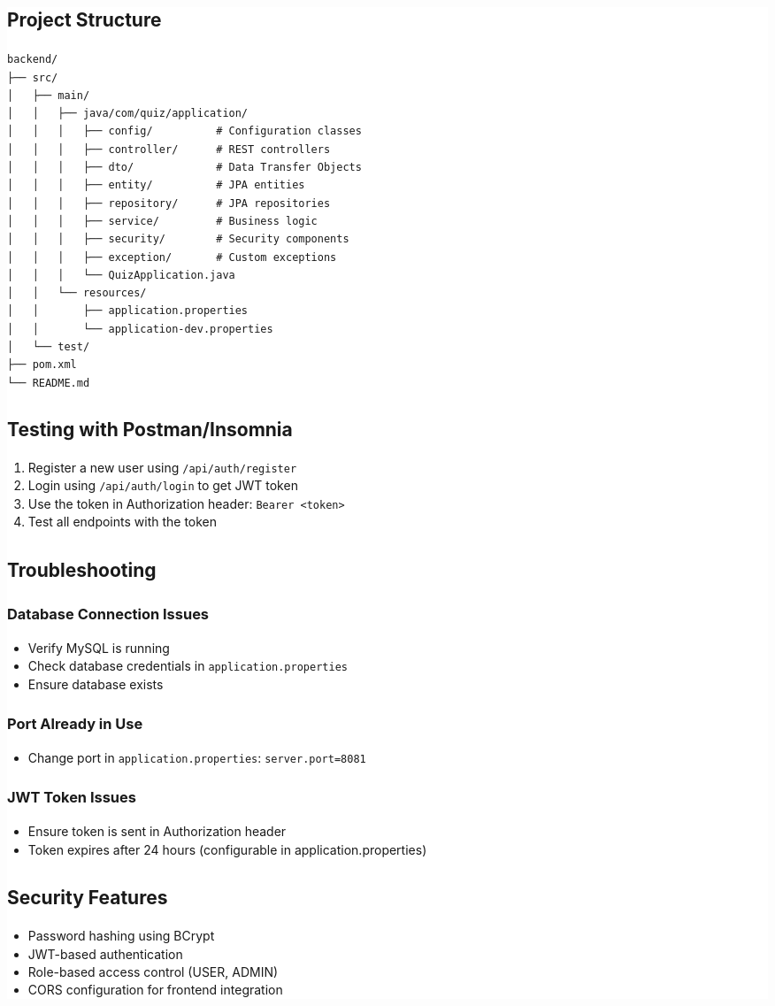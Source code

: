 ## Project Structure
```
backend/
├── src/
│   ├── main/
│   │   ├── java/com/quiz/application/
│   │   │   ├── config/          # Configuration classes
│   │   │   ├── controller/      # REST controllers
│   │   │   ├── dto/             # Data Transfer Objects
│   │   │   ├── entity/          # JPA entities
│   │   │   ├── repository/      # JPA repositories
│   │   │   ├── service/         # Business logic
│   │   │   ├── security/        # Security components
│   │   │   ├── exception/       # Custom exceptions
│   │   │   └── QuizApplication.java
│   │   └── resources/
│   │       ├── application.properties
│   │       └── application-dev.properties
│   └── test/
├── pom.xml
└── README.md
```

## Testing with Postman/Insomnia

1. Register a new user using `/api/auth/register`
2. Login using `/api/auth/login` to get JWT token
3. Use the token in Authorization header: `Bearer <token>`
4. Test all endpoints with the token

## Troubleshooting

### Database Connection Issues
- Verify MySQL is running
- Check database credentials in `application.properties`
- Ensure database exists

### Port Already in Use
- Change port in `application.properties`: `server.port=8081`

### JWT Token Issues
- Ensure token is sent in Authorization header
- Token expires after 24 hours (configurable in application.properties)

## Security Features
- Password hashing using BCrypt
- JWT-based authentication
- Role-based access control (USER, ADMIN)
- CORS configuration for frontend integration
